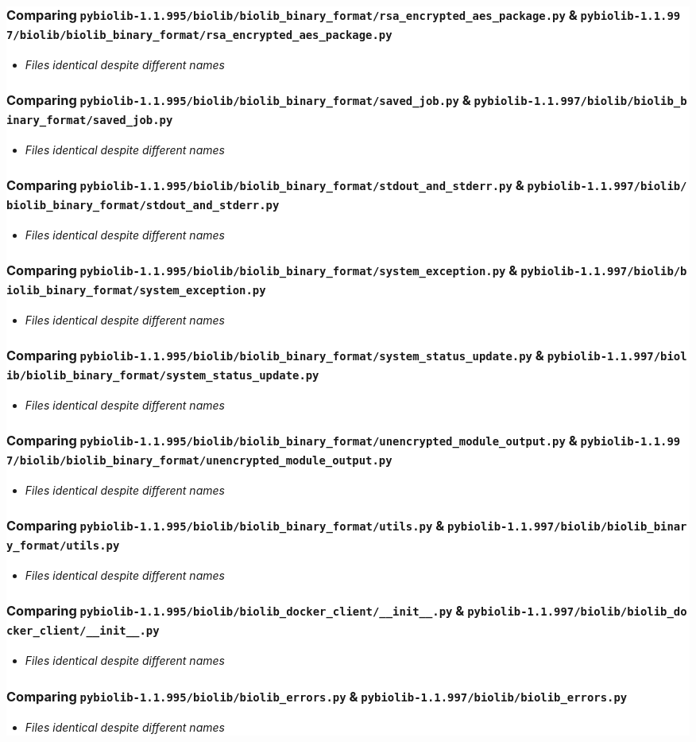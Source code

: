 ### Comparing `pybiolib-1.1.995/biolib/biolib_binary_format/rsa_encrypted_aes_package.py` & `pybiolib-1.1.997/biolib/biolib_binary_format/rsa_encrypted_aes_package.py`

 * *Files identical despite different names*

### Comparing `pybiolib-1.1.995/biolib/biolib_binary_format/saved_job.py` & `pybiolib-1.1.997/biolib/biolib_binary_format/saved_job.py`

 * *Files identical despite different names*

### Comparing `pybiolib-1.1.995/biolib/biolib_binary_format/stdout_and_stderr.py` & `pybiolib-1.1.997/biolib/biolib_binary_format/stdout_and_stderr.py`

 * *Files identical despite different names*

### Comparing `pybiolib-1.1.995/biolib/biolib_binary_format/system_exception.py` & `pybiolib-1.1.997/biolib/biolib_binary_format/system_exception.py`

 * *Files identical despite different names*

### Comparing `pybiolib-1.1.995/biolib/biolib_binary_format/system_status_update.py` & `pybiolib-1.1.997/biolib/biolib_binary_format/system_status_update.py`

 * *Files identical despite different names*

### Comparing `pybiolib-1.1.995/biolib/biolib_binary_format/unencrypted_module_output.py` & `pybiolib-1.1.997/biolib/biolib_binary_format/unencrypted_module_output.py`

 * *Files identical despite different names*

### Comparing `pybiolib-1.1.995/biolib/biolib_binary_format/utils.py` & `pybiolib-1.1.997/biolib/biolib_binary_format/utils.py`

 * *Files identical despite different names*

### Comparing `pybiolib-1.1.995/biolib/biolib_docker_client/__init__.py` & `pybiolib-1.1.997/biolib/biolib_docker_client/__init__.py`

 * *Files identical despite different names*

### Comparing `pybiolib-1.1.995/biolib/biolib_errors.py` & `pybiolib-1.1.997/biolib/biolib_errors.py`

 * *Files identical despite different names*
